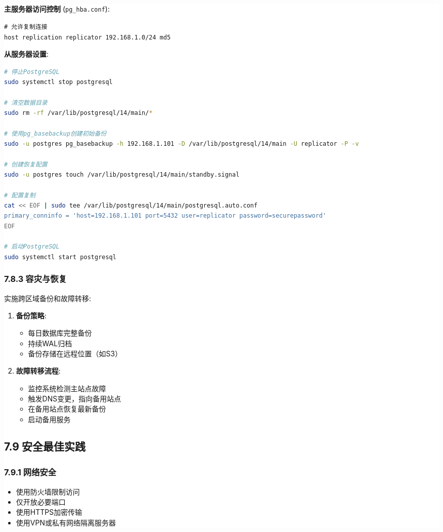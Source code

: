 **主服务器访问控制** (`pg_hba.conf`):

```
# 允许复制连接
host replication replicator 192.168.1.0/24 md5
```

**从服务器设置**:

```bash
# 停止PostgreSQL
sudo systemctl stop postgresql

# 清空数据目录
sudo rm -rf /var/lib/postgresql/14/main/*

# 使用pg_basebackup创建初始备份
sudo -u postgres pg_basebackup -h 192.168.1.101 -D /var/lib/postgresql/14/main -U replicator -P -v

# 创建恢复配置
sudo -u postgres touch /var/lib/postgresql/14/main/standby.signal

# 配置复制
cat << EOF | sudo tee /var/lib/postgresql/14/main/postgresql.auto.conf
primary_conninfo = 'host=192.168.1.101 port=5432 user=replicator password=securepassword'
EOF

# 启动PostgreSQL
sudo systemctl start postgresql
```

### 7.8.3 容灾与恢复

实施跨区域备份和故障转移:

1. **备份策略**:
   - 每日数据库完整备份
   - 持续WAL归档
   - 备份存储在远程位置（如S3）

2. **故障转移流程**:
   - 监控系统检测主站点故障
   - 触发DNS变更，指向备用站点
   - 在备用站点恢复最新备份
   - 启动备用服务

## 7.9 安全最佳实践

### 7.9.1 网络安全

- 使用防火墙限制访问
- 仅开放必要端口
- 使用HTTPS加密传输
- 使用VPN或私有网络隔离服务器

